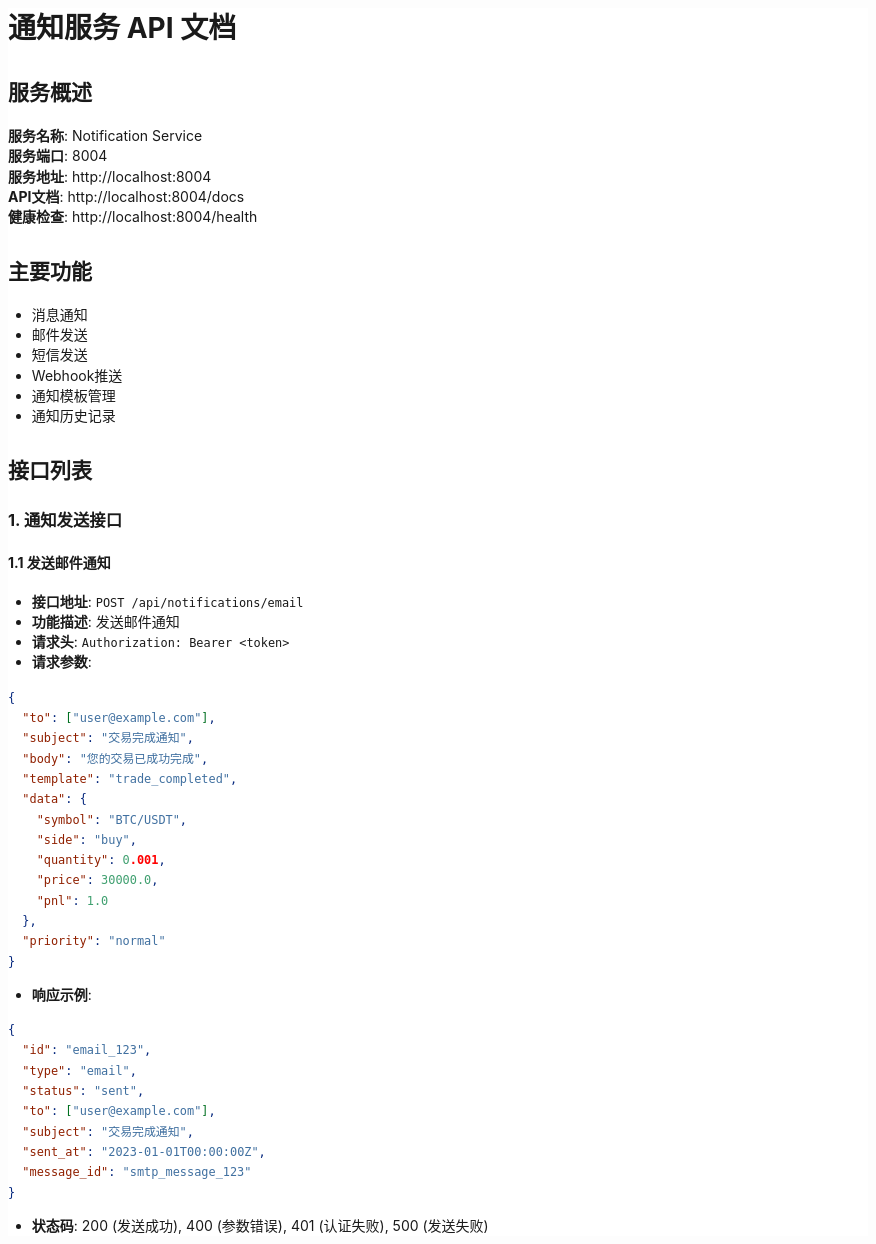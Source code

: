 # 通知服务 API 文档

## 服务概述

**服务名称**: Notification Service  
**服务端口**: 8004  
**服务地址**: http://localhost:8004  
**API文档**: http://localhost:8004/docs  
**健康检查**: http://localhost:8004/health  

## 主要功能

- 消息通知
- 邮件发送
- 短信发送
- Webhook推送
- 通知模板管理
- 通知历史记录

## 接口列表

### 1. 通知发送接口

#### 1.1 发送邮件通知
- **接口地址**: `POST /api/notifications/email`
- **功能描述**: 发送邮件通知
- **请求头**: `Authorization: Bearer <token>`
- **请求参数**:
```json
{
  "to": ["user@example.com"],
  "subject": "交易完成通知",
  "body": "您的交易已成功完成",
  "template": "trade_completed",
  "data": {
    "symbol": "BTC/USDT",
    "side": "buy",
    "quantity": 0.001,
    "price": 30000.0,
    "pnl": 1.0
  },
  "priority": "normal"
}
```
- **响应示例**:
```json
{
  "id": "email_123",
  "type": "email",
  "status": "sent",
  "to": ["user@example.com"],
  "subject": "交易完成通知",
  "sent_at": "2023-01-01T00:00:00Z",
  "message_id": "smtp_message_123"
}
```
- **状态码**: 200 (发送成功), 400 (参数错误), 401 (认证失败), 500 (发送失败)
